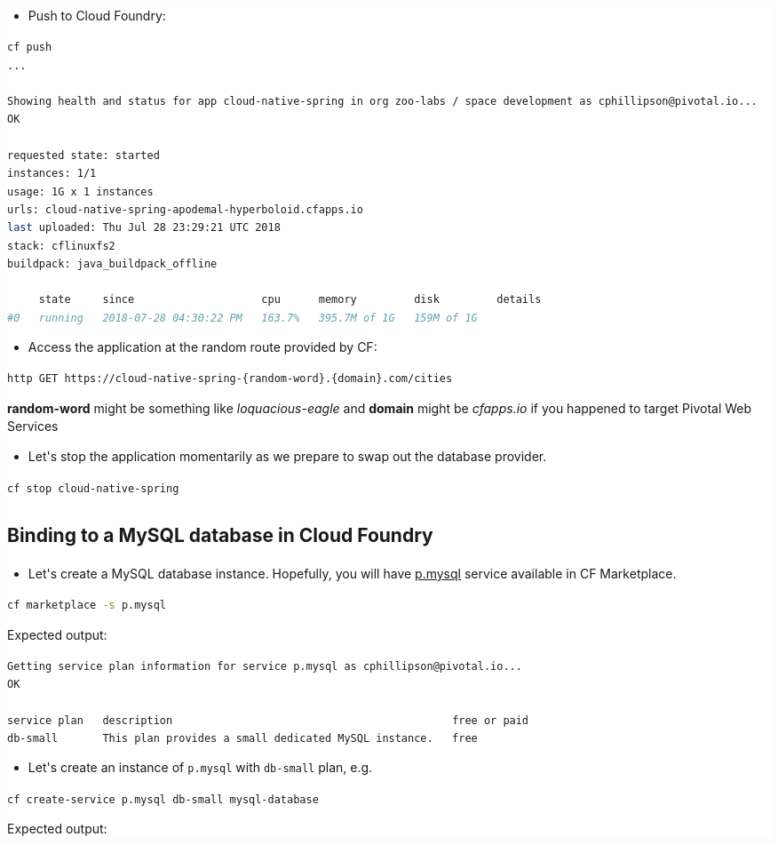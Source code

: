 * Push to Cloud Foundry:

```bash
cf push
...

Showing health and status for app cloud-native-spring in org zoo-labs / space development as cphillipson@pivotal.io...
OK

requested state: started
instances: 1/1
usage: 1G x 1 instances
urls: cloud-native-spring-apodemal-hyperboloid.cfapps.io
last uploaded: Thu Jul 28 23:29:21 UTC 2018
stack: cflinuxfs2
buildpack: java_buildpack_offline

     state     since                    cpu      memory         disk         details
#0   running   2018-07-28 04:30:22 PM   163.7%   395.7M of 1G   159M of 1G
```

* Access the application at the random route provided by CF:

`http GET https://cloud-native-spring-{random-word}.{domain}.com/cities`

**random-word** might be something like *loquacious-eagle* and **domain** might be *cfapps.io* if you happened to target Pivotal Web Services

* Let's stop the application momentarily as we prepare to swap out the database provider.

```bash
cf stop cloud-native-spring
```

## Binding to a MySQL database in Cloud Foundry

* Let's create a MySQL database instance. Hopefully, you will have [p.mysql](https://network.pivotal.io/products/pivotal-mysql) service available in CF Marketplace.

```bash
cf marketplace -s p.mysql
```
Expected output:

```bash
Getting service plan information for service p.mysql as cphillipson@pivotal.io...
OK

service plan   description                                            free or paid
db-small       This plan provides a small dedicated MySQL instance.   free
```

* Let's create an instance of `p.mysql` with `db-small` plan, e.g.

```bash
cf create-service p.mysql db-small mysql-database
```
Expected output:
